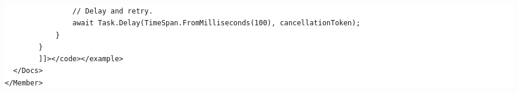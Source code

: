                     // Delay and retry.
                    await Task.Delay(TimeSpan.FromMilliseconds(100), cancellationToken);
                }
            }
            ]]></code></example>
      </Docs>
    </Member>
  </Members>
</Type>